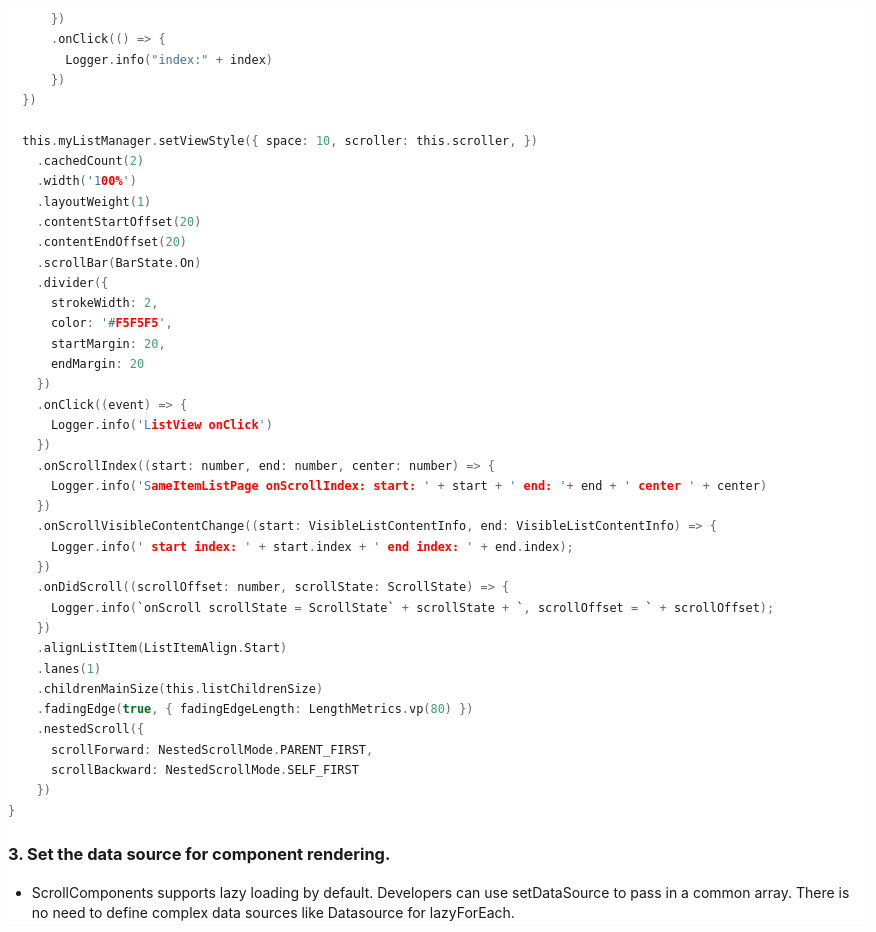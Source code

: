 ```c
      }) 
      .onClick(() => { 
        Logger.info("index:" + index) 
      }) 
  }) 
 
  this.myListManager.setViewStyle({ space: 10, scroller: this.scroller, }) 
    .cachedCount(2) 
    .width('100%') 
    .layoutWeight(1) 
    .contentStartOffset(20)  
    .contentEndOffset(20)  
    .scrollBar(BarState.On) 
    .divider({ 
      strokeWidth: 2, 
      color: '#F5F5F5', 
      startMargin: 20, 
      endMargin: 20 
    })   
    .onClick((event) => { 
      Logger.info('ListView onClick') 
    }) 
    .onScrollIndex((start: number, end: number, center: number) => { 
      Logger.info('SameItemListPage onScrollIndex: start: ' + start + ' end: '+ end + ' center ' + center) 
    }) 
    .onScrollVisibleContentChange((start: VisibleListContentInfo, end: VisibleListContentInfo) => { 
      Logger.info(' start index: ' + start.index + ' end index: ' + end.index); 
    }) 
    .onDidScroll((scrollOffset: number, scrollState: ScrollState) => { 
      Logger.info(`onScroll scrollState = ScrollState` + scrollState + `, scrollOffset = ` + scrollOffset); 
    }) 
    .alignListItem(ListItemAlign.Start) 
    .lanes(1) 
    .childrenMainSize(this.listChildrenSize)  
    .fadingEdge(true, { fadingEdgeLength: LengthMetrics.vp(80) })  
    .nestedScroll({ 
      scrollForward: NestedScrollMode.PARENT_FIRST, 
      scrollBackward: NestedScrollMode.SELF_FIRST 
    }) 
}
```

### 3. Set the data source for component rendering.

- ScrollComponents supports lazy loading by default. Developers can use setDataSource to pass in a common array. There
  is no need to define complex data sources like Datasource for lazyForEach.
